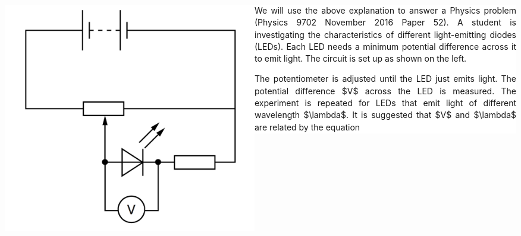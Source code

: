 <img src="/images/Linear_Regression_Circuit.png" align="left" width = "420"/>

<p align="justify">We will use the above explanation to answer a Physics problem (Physics 9702 November 2016 Paper 52). A student is investigating the characteristics of different light-emitting diodes (LEDs). Each LED
needs a minimum potential difference across it to emit light. The circuit is set up as shown on the left. </p>


<p align="justify">The potentiometer is adjusted until the LED just emits light. The potential difference $V$ across the LED is measured. The experiment is repeated for LEDs that emit light of different wavelength $\lambda$. It is suggested that $V$ and $\lambda$ are related by the equation
